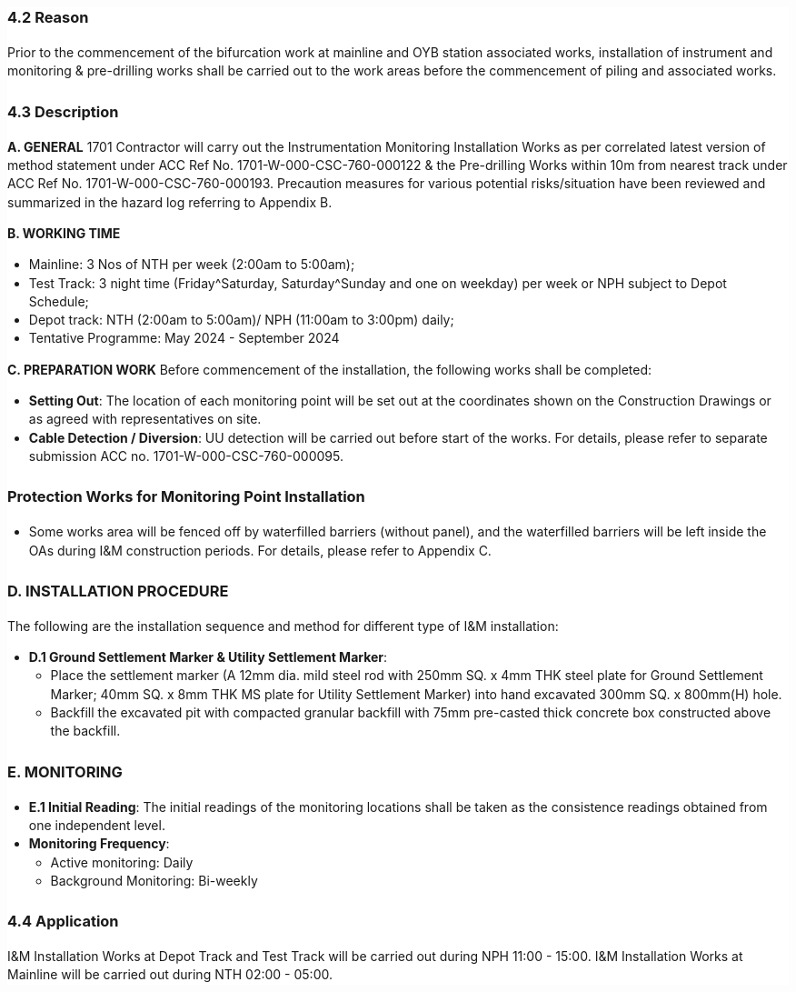 ### 4.2 Reason
Prior to the commencement of the bifurcation work at mainline and OYB station associated works, installation of instrument and monitoring & pre-drilling works shall be carried out to the work areas before the commencement of piling and associated works.

### 4.3 Description
**A. GENERAL**
1701 Contractor will carry out the Instrumentation Monitoring Installation Works as per correlated latest version of method statement under ACC Ref No. 1701-W-000-CSC-760-000122 & the Pre-drilling Works within 10m from nearest track under ACC Ref No. 1701-W-000-CSC-760-000193. Precaution measures for various potential risks/situation have been reviewed and summarized in the hazard log referring to Appendix B.

**B. WORKING TIME**
- Mainline: 3 Nos of NTH per week (2:00am to 5:00am);
- Test Track: 3 night time (Friday^Saturday, Saturday^Sunday and one on weekday) per week or NPH subject to Depot Schedule;
- Depot track: NTH (2:00am to 5:00am)/ NPH (11:00am to 3:00pm) daily;
- Tentative Programme: May 2024 - September 2024

**C. PREPARATION WORK**
Before commencement of the installation, the following works shall be completed:
- **Setting Out**: The location of each monitoring point will be set out at the coordinates shown on the Construction Drawings or as agreed with representatives on site.
- **Cable Detection / Diversion**: UU detection will be carried out before start of the works. For details, please refer to separate submission ACC no. 1701-W-000-CSC-760-000095.

### Protection Works for Monitoring Point Installation
- Some works area will be fenced off by waterfilled barriers (without panel), and the waterfilled barriers will be left inside the OAs during I&M construction periods. For details, please refer to Appendix C.

### D. INSTALLATION PROCEDURE
The following are the installation sequence and method for different type of I&M installation:
- **D.1 Ground Settlement Marker & Utility Settlement Marker**: 
  - Place the settlement marker (A 12mm dia. mild steel rod with 250mm SQ. x 4mm THK steel plate for Ground Settlement Marker; 40mm SQ. x 8mm THK MS plate for Utility Settlement Marker) into hand excavated 300mm SQ. x 800mm(H) hole.
  - Backfill the excavated pit with compacted granular backfill with 75mm pre-casted thick concrete box constructed above the backfill.

### E. MONITORING
- **E.1 Initial Reading**: The initial readings of the monitoring locations shall be taken as the consistence readings obtained from one independent level.
- **Monitoring Frequency**: 
  - Active monitoring: Daily
  - Background Monitoring: Bi-weekly

### 4.4 Application
I&M Installation Works at Depot Track and Test Track will be carried out during NPH 11:00 - 15:00. I&M Installation Works at Mainline will be carried out during NTH 02:00 - 05:00.
